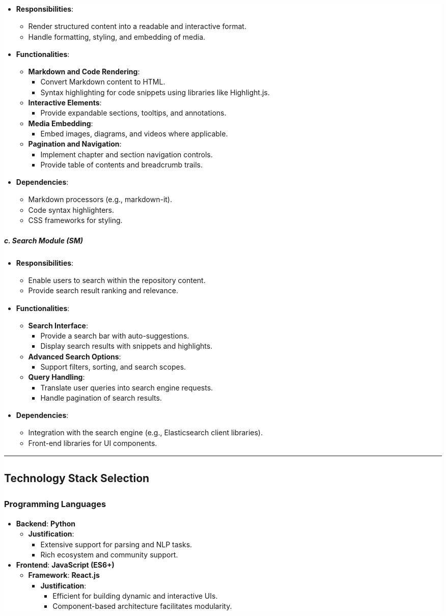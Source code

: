 - **Responsibilities**:
  - Render structured content into a readable and interactive format.
  - Handle formatting, styling, and embedding of media.

- **Functionalities**:
  - **Markdown and Code Rendering**:
    - Convert Markdown content to HTML.
    - Syntax highlighting for code snippets using libraries like Highlight.js.
  - **Interactive Elements**:
    - Provide expandable sections, tooltips, and annotations.
  - **Media Embedding**:
    - Embed images, diagrams, and videos where applicable.
  - **Pagination and Navigation**:
    - Implement chapter and section navigation controls.
    - Provide table of contents and breadcrumb trails.

- **Dependencies**:
  - Markdown processors (e.g., markdown-it).
  - Code syntax highlighters.
  - CSS frameworks for styling.

##### c. Search Module (SM)

- **Responsibilities**:
  - Enable users to search within the repository content.
  - Provide search result ranking and relevance.

- **Functionalities**:
  - **Search Interface**:
    - Provide a search bar with auto-suggestions.
    - Display search results with snippets and highlights.
  - **Advanced Search Options**:
    - Support filters, sorting, and search scopes.
  - **Query Handling**:
    - Translate user queries into search engine requests.
    - Handle pagination of search results.

- **Dependencies**:
  - Integration with the search engine (e.g., Elasticsearch client libraries).
  - Front-end libraries for UI components.

---

## Technology Stack Selection

### Programming Languages

- **Backend**: **Python**
  - **Justification**:
    - Extensive support for parsing and NLP tasks.
    - Rich ecosystem and community support.
- **Frontend**: **JavaScript (ES6+)**
  - **Framework**: **React.js**
    - **Justification**:
      - Efficient for building dynamic and interactive UIs.
      - Component-based architecture facilitates modularity.
